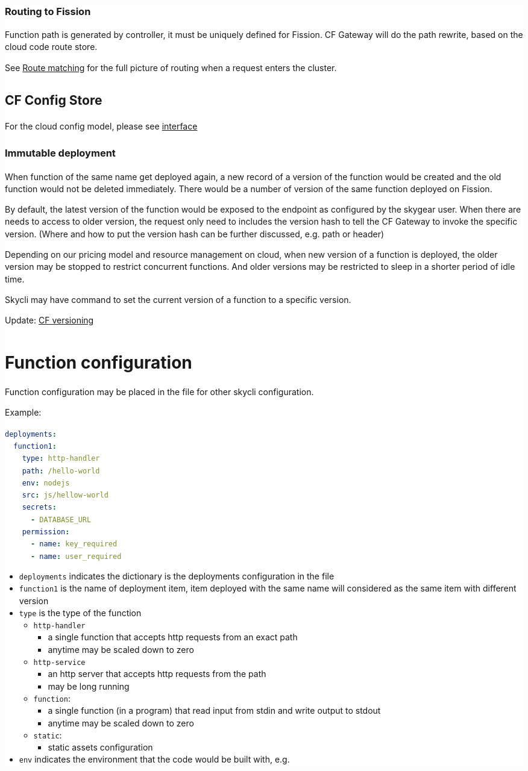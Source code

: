 ### Routing to Fission

Function path is generated by controller, it must be uniquely defined for Fission. CF Gateway will do the path rewrite, based on the cloud code route store.

See [Route matching](#route-matching) for the full picture of routing when a request enters the cluster.

## CF Config Store

For the cloud config model, please see [interface](./interface.md)

### Immutable deployment

When function of the same name get deployed again, a new record of a version of the function would be created and the old function would not be deleted immediately. There would be a number of version of the same function deployed on Fission.

By default, the latest version of the function would be exposed to the endpoint as configured by the skygear user. When there are needs to access to older version, the request only need to includes the version hash to tell the CF Gateway to invoke the specific version. (Where and how to put the version hash can be further discussed, e.g. path or header)

Depending on our pricing model and resource management on cloud, when new version of a function is deployed, the older version may be stopped to restrict concurrent functions. And older versions may be restricted to sleep in a shorter period of idle time.

Skycli may have command to set the current version of a function to a specific version.

Update: [CF versioning](./versioning.md)

# Function configuration

Function configuration may be placed in the file for other skycli configuration.

Example:

```yaml
deployments:
  function1:
    type: http-handler
    path: /hello-world
    env: nodejs
    src: js/hellow-world
    secrets:
      - DATABASE_URL
    permission:
      - name: key_required
      - name: user_required
```

- `deployments` indicates the dictionary is the deployments configuration in the file
- `function1` is the name of deployment item, item deployed with the same name will considered as the same item with different version
- `type` is the type of the function
  - `http-handler`
    - a single function that accepts http requests from an exact path
    - anytime may be scaled down to zero
  - `http-service`
    - an http server that accepts http requests from the path
    - may be long running
  - `function`:
    - a single function (in a program) that read input from stdin and write output to stdout
    - anytime may be scaled down to zero
  - `static`:
    - static assets configuration
- `env` indicates the environment that the code would be built with, e.g.